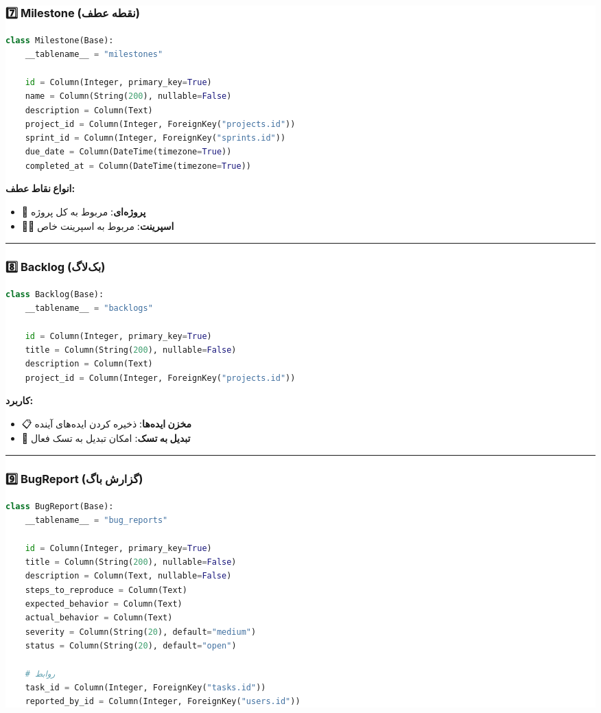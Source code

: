 
### 7️⃣ Milestone (نقطه عطف)
```python
class Milestone(Base):
    __tablename__ = "milestones"
    
    id = Column(Integer, primary_key=True)
    name = Column(String(200), nullable=False)
    description = Column(Text)
    project_id = Column(Integer, ForeignKey("projects.id"))
    sprint_id = Column(Integer, ForeignKey("sprints.id"))
    due_date = Column(DateTime(timezone=True))
    completed_at = Column(DateTime(timezone=True))
```

**انواع نقاط عطف:**
- 🎯 **پروژه‌ای**: مربوط به کل پروژه
- 🏃‍♂️ **اسپرینت**: مربوط به اسپرینت خاص

---

### 8️⃣ Backlog (بک‌لاگ)
```python
class Backlog(Base):
    __tablename__ = "backlogs"
    
    id = Column(Integer, primary_key=True)
    title = Column(String(200), nullable=False)
    description = Column(Text)
    project_id = Column(Integer, ForeignKey("projects.id"))
```

**کاربرد:**
- 📋 **مخزن ایده‌ها**: ذخیره کردن ایده‌های آینده
- 🔄 **تبدیل به تسک**: امکان تبدیل به تسک فعال

---

### 9️⃣ BugReport (گزارش باگ)
```python
class BugReport(Base):
    __tablename__ = "bug_reports"
    
    id = Column(Integer, primary_key=True)
    title = Column(String(200), nullable=False)
    description = Column(Text, nullable=False)
    steps_to_reproduce = Column(Text)
    expected_behavior = Column(Text)
    actual_behavior = Column(Text)
    severity = Column(String(20), default="medium")
    status = Column(String(20), default="open")
    
    # روابط
    task_id = Column(Integer, ForeignKey("tasks.id"))
    reported_by_id = Column(Integer, ForeignKey("users.id"))
```
